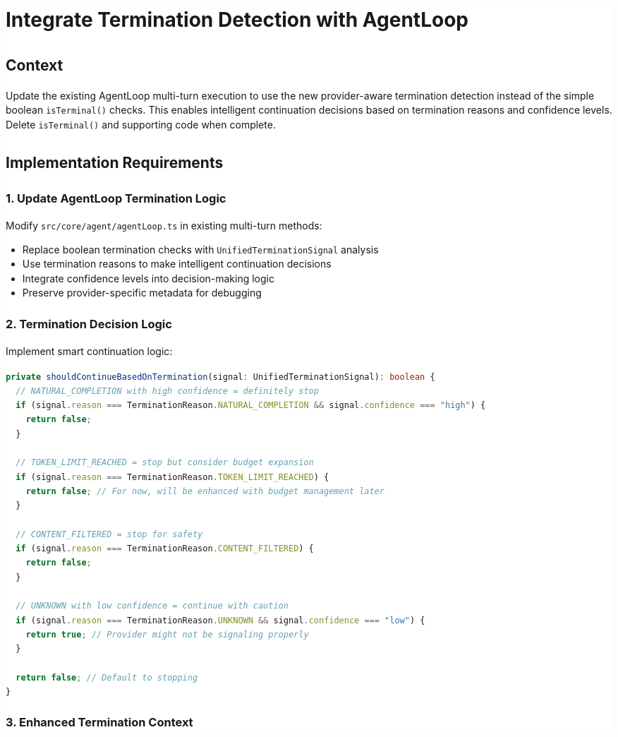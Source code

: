 # Integrate Termination Detection with AgentLoop

## Context

Update the existing AgentLoop multi-turn execution to use the new provider-aware termination detection instead of the simple boolean `isTerminal()` checks. This enables intelligent continuation decisions based on termination reasons and confidence levels. Delete `isTerminal()` and supporting code when complete.

## Implementation Requirements

### 1. Update AgentLoop Termination Logic

Modify `src/core/agent/agentLoop.ts` in existing multi-turn methods:

- Replace boolean termination checks with `UnifiedTerminationSignal` analysis
- Use termination reasons to make intelligent continuation decisions
- Integrate confidence levels into decision-making logic
- Preserve provider-specific metadata for debugging

### 2. Termination Decision Logic

Implement smart continuation logic:

```typescript
private shouldContinueBasedOnTermination(signal: UnifiedTerminationSignal): boolean {
  // NATURAL_COMPLETION with high confidence = definitely stop
  if (signal.reason === TerminationReason.NATURAL_COMPLETION && signal.confidence === "high") {
    return false;
  }

  // TOKEN_LIMIT_REACHED = stop but consider budget expansion
  if (signal.reason === TerminationReason.TOKEN_LIMIT_REACHED) {
    return false; // For now, will be enhanced with budget management later
  }

  // CONTENT_FILTERED = stop for safety
  if (signal.reason === TerminationReason.CONTENT_FILTERED) {
    return false;
  }

  // UNKNOWN with low confidence = continue with caution
  if (signal.reason === TerminationReason.UNKNOWN && signal.confidence === "low") {
    return true; // Provider might not be signaling properly
  }

  return false; // Default to stopping
}
```

### 3. Enhanced Termination Context
